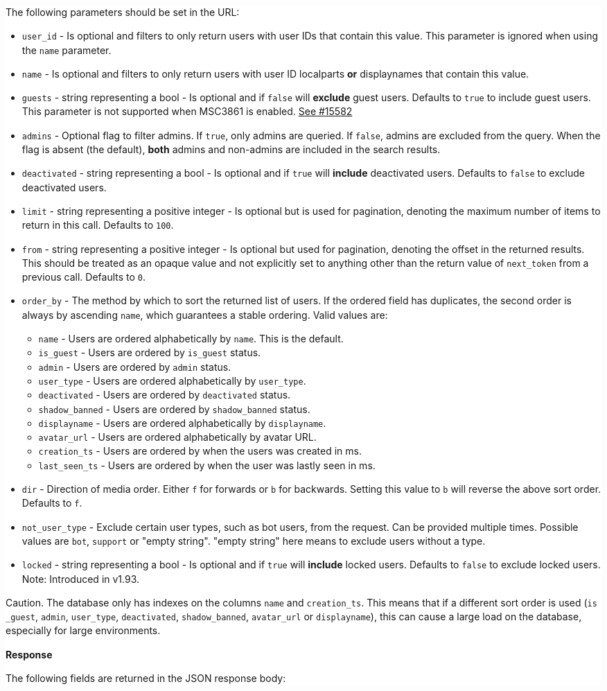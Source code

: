 The following parameters should be set in the URL:

- `user_id` - Is optional and filters to only return users with user IDs
  that contain this value. This parameter is ignored when using the `name` parameter.
- `name` - Is optional and filters to only return users with user ID localparts
  **or** displaynames that contain this value.
- `guests` - string representing a bool - Is optional and if `false` will **exclude** guest users.
  Defaults to `true` to include guest users. This parameter is not supported when MSC3861 is enabled. [See #15582](https://github.com/matrix-org/synapse/pull/15582)
- `admins` - Optional flag to filter admins. If `true`, only admins are queried. If `false`, admins are excluded from
  the query. When the flag is absent (the default), **both** admins and non-admins are included in the search results.
- `deactivated` - string representing a bool - Is optional and if `true` will **include** deactivated users.
  Defaults to `false` to exclude deactivated users.
- `limit` - string representing a positive integer - Is optional but is used for pagination,
  denoting the maximum number of items to return in this call. Defaults to `100`.
- `from` - string representing a positive integer - Is optional but used for pagination,
  denoting the offset in the returned results. This should be treated as an opaque value and
  not explicitly set to anything other than the return value of `next_token` from a previous call.
  Defaults to `0`.
- `order_by` - The method by which to sort the returned list of users.
  If the ordered field has duplicates, the second order is always by ascending `name`,
  which guarantees a stable ordering. Valid values are:

  - `name` - Users are ordered alphabetically by `name`. This is the default.
  - `is_guest` - Users are ordered by `is_guest` status.
  - `admin` - Users are ordered by `admin` status.
  - `user_type` - Users are ordered alphabetically by `user_type`.
  - `deactivated` - Users are ordered by `deactivated` status.
  - `shadow_banned` - Users are ordered by `shadow_banned` status.
  - `displayname` - Users are ordered alphabetically by `displayname`.
  - `avatar_url` - Users are ordered alphabetically by avatar URL.
  - `creation_ts` - Users are ordered by when the users was created in ms.
  - `last_seen_ts` - Users are ordered by when the user was lastly seen in ms.

- `dir` - Direction of media order. Either `f` for forwards or `b` for backwards.
  Setting this value to `b` will reverse the above sort order. Defaults to `f`.
- `not_user_type` - Exclude certain user types, such as bot users, from the request.
   Can be provided multiple times. Possible values are `bot`, `support` or "empty string".
   "empty string" here means to exclude users without a type.
- `locked` - string representing a bool - Is optional and if `true` will **include** locked users.
  Defaults to `false` to exclude locked users. Note: Introduced in v1.93.

Caution. The database only has indexes on the columns `name` and `creation_ts`.
This means that if a different sort order is used (`is_guest`, `admin`,
`user_type`, `deactivated`, `shadow_banned`, `avatar_url` or `displayname`),
this can cause a large load on the database, especially for large environments.

**Response**

The following fields are returned in the JSON response body:
